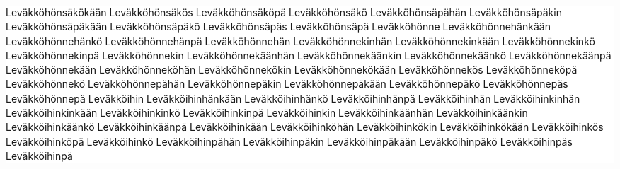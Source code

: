 Leväkköhönsäkökään
Leväkköhönsäkös
Leväkköhönsäköpä
Leväkköhönsäkö
Leväkköhönsäpähän
Leväkköhönsäpäkin
Leväkköhönsäpäkään
Leväkköhönsäpäkö
Leväkköhönsäpäs
Leväkköhönsäpä
Leväkköhönne
Leväkköhönnehänkään
Leväkköhönnehänkö
Leväkköhönnehänpä
Leväkköhönnehän
Leväkköhönnekinhän
Leväkköhönnekinkään
Leväkköhönnekinkö
Leväkköhönnekinpä
Leväkköhönnekin
Leväkköhönnekäänhän
Leväkköhönnekäänkin
Leväkköhönnekäänkö
Leväkköhönnekäänpä
Leväkköhönnekään
Leväkköhönneköhän
Leväkköhönnekökin
Leväkköhönnekökään
Leväkköhönnekös
Leväkköhönneköpä
Leväkköhönnekö
Leväkköhönnepähän
Leväkköhönnepäkin
Leväkköhönnepäkään
Leväkköhönnepäkö
Leväkköhönnepäs
Leväkköhönnepä
Leväkköihin
Leväkköihinhänkään
Leväkköihinhänkö
Leväkköihinhänpä
Leväkköihinhän
Leväkköihinkinhän
Leväkköihinkinkään
Leväkköihinkinkö
Leväkköihinkinpä
Leväkköihinkin
Leväkköihinkäänhän
Leväkköihinkäänkin
Leväkköihinkäänkö
Leväkköihinkäänpä
Leväkköihinkään
Leväkköihinköhän
Leväkköihinkökin
Leväkköihinkökään
Leväkköihinkös
Leväkköihinköpä
Leväkköihinkö
Leväkköihinpähän
Leväkköihinpäkin
Leväkköihinpäkään
Leväkköihinpäkö
Leväkköihinpäs
Leväkköihinpä